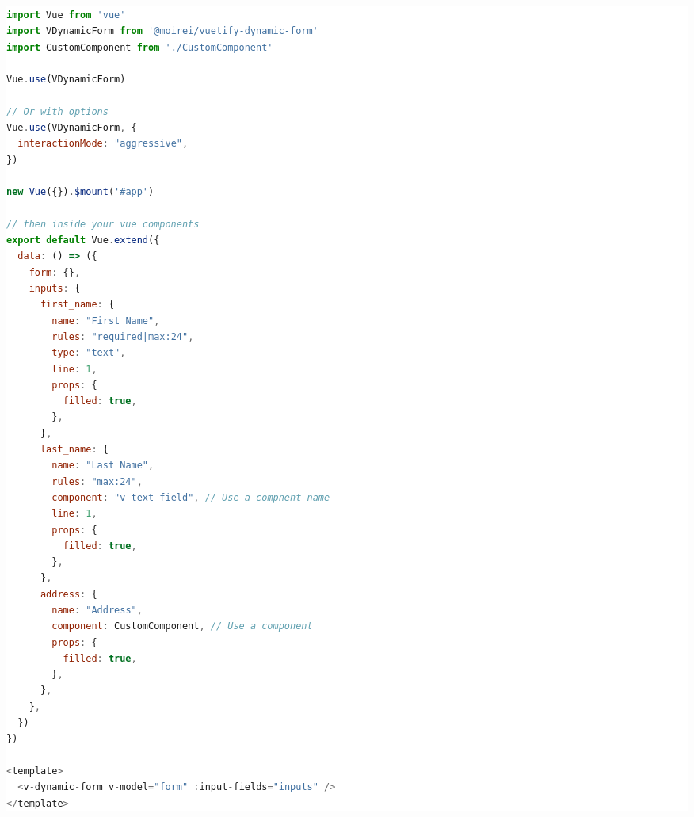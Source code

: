 ```javascript
import Vue from 'vue'
import VDynamicForm from '@moirei/vuetify-dynamic-form'
import CustomComponent from './CustomComponent'

Vue.use(VDynamicForm)

// Or with options
Vue.use(VDynamicForm, {
  interactionMode: "aggressive",
})

new Vue({}).$mount('#app')

// then inside your vue components
export default Vue.extend({
  data: () => ({
    form: {},
    inputs: {
      first_name: {
        name: "First Name",
        rules: "required|max:24",
        type: "text",
        line: 1,
        props: {
          filled: true,
        },
      },
      last_name: {
        name: "Last Name",
        rules: "max:24",
        component: "v-text-field", // Use a compnent name
        line: 1,
        props: {
          filled: true,
        },
      },
      address: {
        name: "Address",
        component: CustomComponent, // Use a component
        props: {
          filled: true,
        },
      },
    },
  })
})

<template>
  <v-dynamic-form v-model="form" :input-fields="inputs" />
</template>
```
